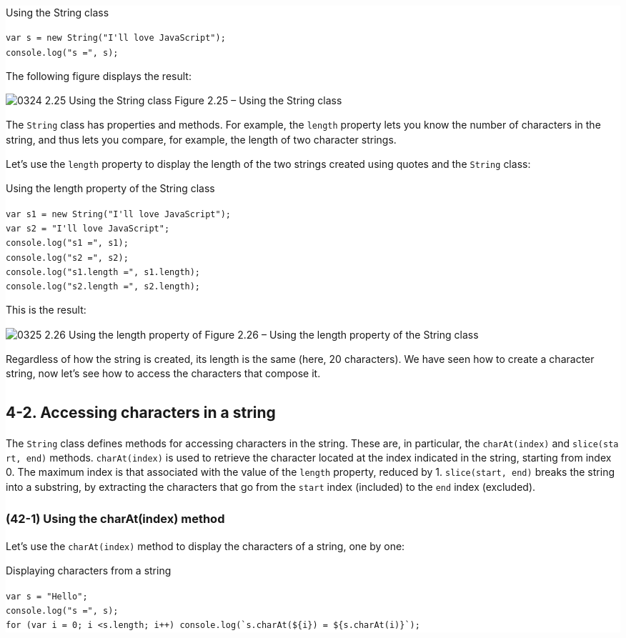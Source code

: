 Using the String class

```
var s = new String("I'll love JavaScript");
console.log("s =", s);
```

The following figure displays the result:

![ 0324 2.25 Using the String class ](/packtpub/javascript_from_frontend_to_backend_img/0324_2.25_using_the_string_class.webp
)
Figure 2.25 – Using the String class

The `String` class has properties and methods. For example, the `length` property lets you know the number of characters in the string, and thus lets you compare, for example, the length of two character strings.

Let’s use the `length` property to display the length of the two strings created using quotes and the `String` class:

Using the length property of the String class

```
var s1 = new String("I'll love JavaScript");
var s2 = "I'll love JavaScript";
console.log("s1 =", s1);
console.log("s2 =", s2);
console.log("s1.length =", s1.length);
console.log("s2.length =", s2.length);
```

This is the result:

![ 0325 2.26 Using the length property of ](/packtpub/javascript_from_frontend_to_backend_img/0325_2.26_using_the_length_property_of.webp
)
Figure 2.26 – Using the length property of the String class

Regardless of how the string is created, its length is the same (here, 20 characters). We have seen how to create a character string, now let’s see how to access the characters that compose it.

## 4-2. Accessing characters in a string

The `String` class defines methods for accessing characters in the string. These are, in particular, the `charAt(index)` and `slice(start, end)` methods. `charAt(index)` is used to retrieve the character located at the index indicated in the string, starting from index 0. The maximum index is that associated with the value of the `length` property, reduced by 1. `slice(start, end)` breaks the string into a substring, by extracting the characters that go from the `start` index (included) to the `end` index (excluded).

### (42-1) Using the charAt(index) method

Let’s use the `charAt(index)` method to display the characters of a string, one by one:

Displaying characters from a string

```
var s = "Hello";
console.log("s =", s);
for (var i = 0; i <s.length; i++) console.log(`s.charAt(${i}) = ${s.charAt(i)}`);
```
